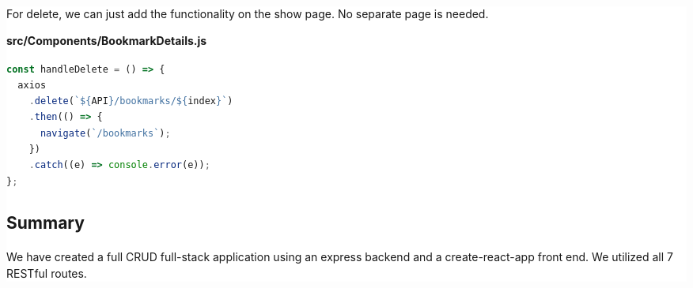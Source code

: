 For delete, we can just add the functionality on the show page. No separate page is needed.

**src/Components/BookmarkDetails.js**

```js
const handleDelete = () => {
  axios
    .delete(`${API}/bookmarks/${index}`)
    .then(() => {
      navigate(`/bookmarks`);
    })
    .catch((e) => console.error(e));
};
```

## Summary

We have created a full CRUD full-stack application using an express backend and a create-react-app front end. We utilized all 7 RESTful routes.
